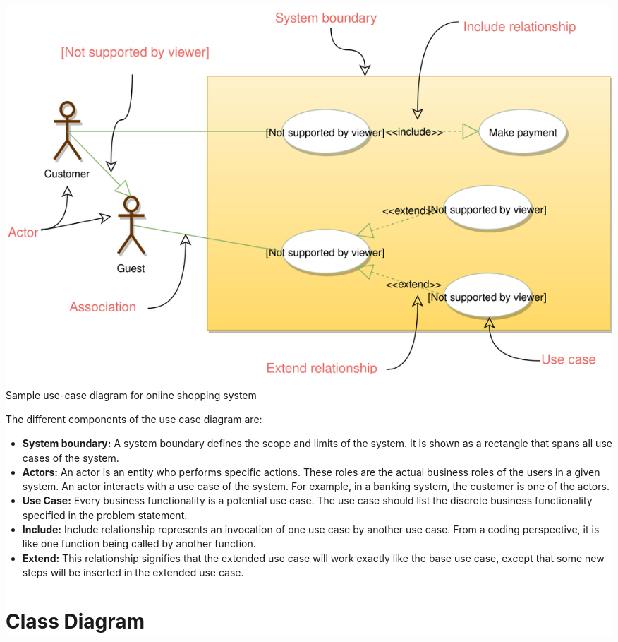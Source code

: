 ![widget](./../images/image_15.svg)

Sample use-case diagram for online shopping system

The different components of the use case diagram are:

- **System boundary:** A system boundary defines the scope and limits of the system. It is shown as a rectangle that
  spans all use cases of the system.
- **Actors:** An actor is an entity who performs specific actions. These roles are the actual business roles of the
  users in a given system. An actor interacts with a use case of the system. For example, in a banking system, the
  customer is one of the actors.
- **Use Case:** Every business functionality is a potential use case. The use case should list the discrete business
  functionality specified in the problem statement.
- **Include:** Include relationship represents an invocation of one use case by another use case. From a coding
  perspective, it is like one function being called by another function.
- **Extend:** This relationship signifies that the extended use case will work exactly like the base use case, except
  that some new steps will be inserted in the extended use case.



# Class Diagram
